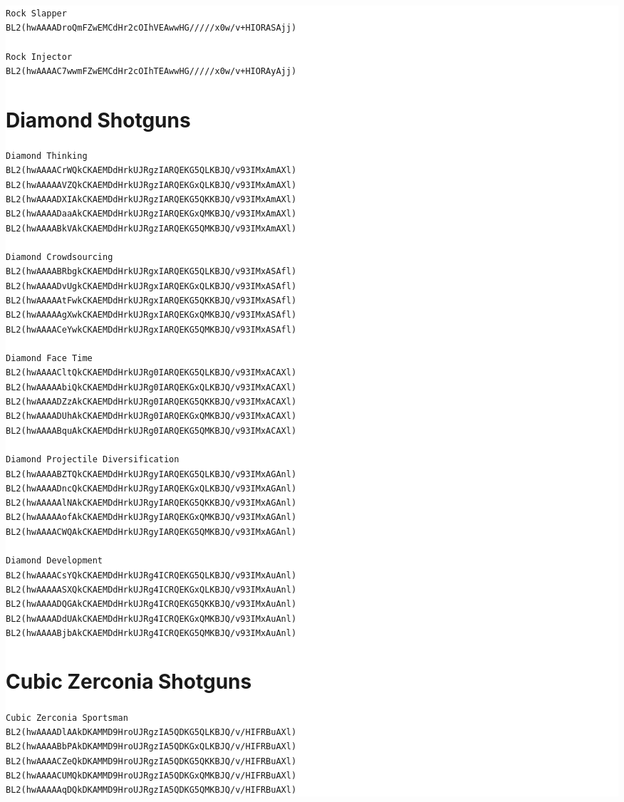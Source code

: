     Rock Slapper
    BL2(hwAAAADroQmFZwEMCdHr2cOIhVEAwwHG/////x0w/v+HIORASAjj)

    Rock Injector
    BL2(hwAAAAC7wwmFZwEMCdHr2cOIhTEAwwHG/////x0w/v+HIORAyAjj)

# Diamond Shotguns

    Diamond Thinking
    BL2(hwAAAACrWQkCKAEMDdHrkUJRgzIARQEKG5QLKBJQ/v93IMxAmAXl)
    BL2(hwAAAAAVZQkCKAEMDdHrkUJRgzIARQEKGxQLKBJQ/v93IMxAmAXl)
    BL2(hwAAAADXIAkCKAEMDdHrkUJRgzIARQEKG5QKKBJQ/v93IMxAmAXl)
    BL2(hwAAAADaaAkCKAEMDdHrkUJRgzIARQEKGxQMKBJQ/v93IMxAmAXl)
    BL2(hwAAAABkVAkCKAEMDdHrkUJRgzIARQEKG5QMKBJQ/v93IMxAmAXl)

    Diamond Crowdsourcing
    BL2(hwAAAABRbgkCKAEMDdHrkUJRgxIARQEKG5QLKBJQ/v93IMxASAfl)
    BL2(hwAAAADvUgkCKAEMDdHrkUJRgxIARQEKGxQLKBJQ/v93IMxASAfl)
    BL2(hwAAAAAtFwkCKAEMDdHrkUJRgxIARQEKG5QKKBJQ/v93IMxASAfl)
    BL2(hwAAAAAgXwkCKAEMDdHrkUJRgxIARQEKGxQMKBJQ/v93IMxASAfl)
    BL2(hwAAAACeYwkCKAEMDdHrkUJRgxIARQEKG5QMKBJQ/v93IMxASAfl)

    Diamond Face Time
    BL2(hwAAAACltQkCKAEMDdHrkUJRg0IARQEKG5QLKBJQ/v93IMxACAXl)
    BL2(hwAAAAAbiQkCKAEMDdHrkUJRg0IARQEKGxQLKBJQ/v93IMxACAXl)
    BL2(hwAAAADZzAkCKAEMDdHrkUJRg0IARQEKG5QKKBJQ/v93IMxACAXl)
    BL2(hwAAAADUhAkCKAEMDdHrkUJRg0IARQEKGxQMKBJQ/v93IMxACAXl)
    BL2(hwAAAABquAkCKAEMDdHrkUJRg0IARQEKG5QMKBJQ/v93IMxACAXl)

    Diamond Projectile Diversification
    BL2(hwAAAABZTQkCKAEMDdHrkUJRgyIARQEKG5QLKBJQ/v93IMxAGAnl)
    BL2(hwAAAADncQkCKAEMDdHrkUJRgyIARQEKGxQLKBJQ/v93IMxAGAnl)
    BL2(hwAAAAAlNAkCKAEMDdHrkUJRgyIARQEKG5QKKBJQ/v93IMxAGAnl)
    BL2(hwAAAAAofAkCKAEMDdHrkUJRgyIARQEKGxQMKBJQ/v93IMxAGAnl)
    BL2(hwAAAACWQAkCKAEMDdHrkUJRgyIARQEKG5QMKBJQ/v93IMxAGAnl)

    Diamond Development
    BL2(hwAAAACsYQkCKAEMDdHrkUJRg4ICRQEKG5QLKBJQ/v93IMxAuAnl)
    BL2(hwAAAAASXQkCKAEMDdHrkUJRg4ICRQEKGxQLKBJQ/v93IMxAuAnl)
    BL2(hwAAAADQGAkCKAEMDdHrkUJRg4ICRQEKG5QKKBJQ/v93IMxAuAnl)
    BL2(hwAAAADdUAkCKAEMDdHrkUJRg4ICRQEKGxQMKBJQ/v93IMxAuAnl)
    BL2(hwAAAABjbAkCKAEMDdHrkUJRg4ICRQEKG5QMKBJQ/v93IMxAuAnl)

# Cubic Zerconia Shotguns

    Cubic Zerconia Sportsman
    BL2(hwAAAADlAAkDKAMMD9HroUJRgzIA5QDKG5QLKBJQ/v/HIFRBuAXl)
    BL2(hwAAAABbPAkDKAMMD9HroUJRgzIA5QDKGxQLKBJQ/v/HIFRBuAXl)
    BL2(hwAAAACZeQkDKAMMD9HroUJRgzIA5QDKG5QKKBJQ/v/HIFRBuAXl)
    BL2(hwAAAACUMQkDKAMMD9HroUJRgzIA5QDKGxQMKBJQ/v/HIFRBuAXl)
    BL2(hwAAAAAqDQkDKAMMD9HroUJRgzIA5QDKG5QMKBJQ/v/HIFRBuAXl)
